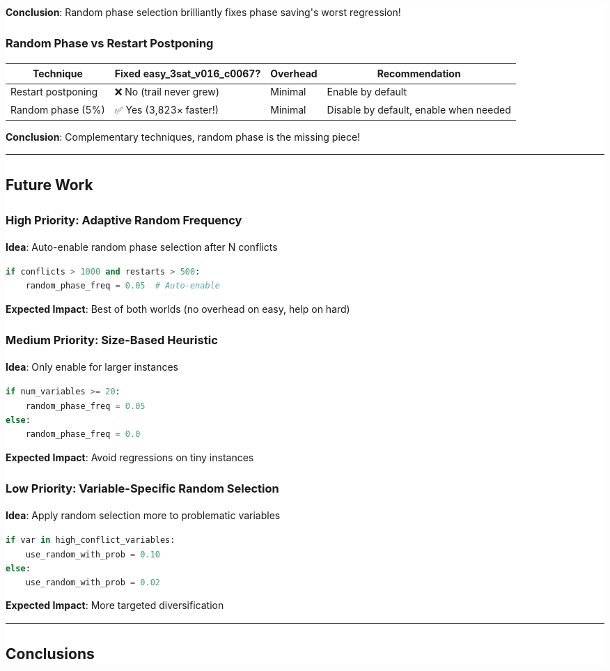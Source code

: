 **Conclusion**: Random phase selection brilliantly fixes phase saving's worst regression!

### Random Phase vs Restart Postponing

| Technique | Fixed easy_3sat_v016_c0067? | Overhead | Recommendation |
|-----------|------------------------------|----------|----------------|
| Restart postponing | ❌ No (trail never grew) | Minimal | Enable by default |
| Random phase (5%) | ✅ Yes (3,823× faster!) | Minimal | Disable by default, enable when needed |

**Conclusion**: Complementary techniques, random phase is the missing piece!

---

## Future Work

### High Priority: Adaptive Random Frequency

**Idea**: Auto-enable random phase selection after N conflicts
```python
if conflicts > 1000 and restarts > 500:
    random_phase_freq = 0.05  # Auto-enable
```

**Expected Impact**: Best of both worlds (no overhead on easy, help on hard)

### Medium Priority: Size-Based Heuristic

**Idea**: Only enable for larger instances
```python
if num_variables >= 20:
    random_phase_freq = 0.05
else:
    random_phase_freq = 0.0
```

**Expected Impact**: Avoid regressions on tiny instances

### Low Priority: Variable-Specific Random Selection

**Idea**: Apply random selection more to problematic variables
```python
if var in high_conflict_variables:
    use_random_with_prob = 0.10
else:
    use_random_with_prob = 0.02
```

**Expected Impact**: More targeted diversification

---

## Conclusions
